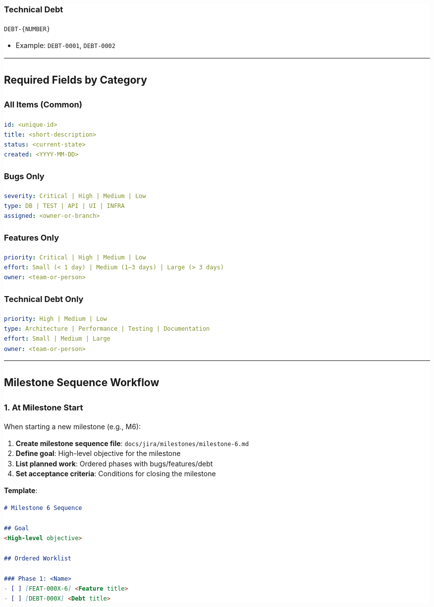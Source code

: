 ### Technical Debt
`DEBT-{NUMBER}`
- Example: `DEBT-0001`, `DEBT-0002`

---

## Required Fields by Category

### All Items (Common)
```yaml
id: <unique-id>
title: <short-description>
status: <current-state>
created: <YYYY-MM-DD>
```

### Bugs Only
```yaml
severity: Critical | High | Medium | Low
type: DB | TEST | API | UI | INFRA
assigned: <owner-or-branch>
```

### Features Only
```yaml
priority: Critical | High | Medium | Low
effort: Small (< 1 day) | Medium (1–3 days) | Large (> 3 days)
owner: <team-or-person>
```

### Technical Debt Only
```yaml
priority: High | Medium | Low
type: Architecture | Performance | Testing | Documentation
effort: Small | Medium | Large
owner: <team-or-person>
```

---

## Milestone Sequence Workflow

### 1. At Milestone Start
When starting a new milestone (e.g., M6):

1. **Create milestone sequence file**: `docs/jira/milestones/milestone-6.md`
2. **Define goal**: High-level objective for the milestone
3. **List planned work**: Ordered phases with bugs/features/debt
4. **Set acceptance criteria**: Conditions for closing the milestone

**Template**:
```markdown
# Milestone 6 Sequence

## Goal
<High-level objective>

## Ordered Worklist

### Phase 1: <Name>
- [ ] [FEAT-000X-6] <Feature title>
- [ ] [DEBT-000X] <Debt title>

```